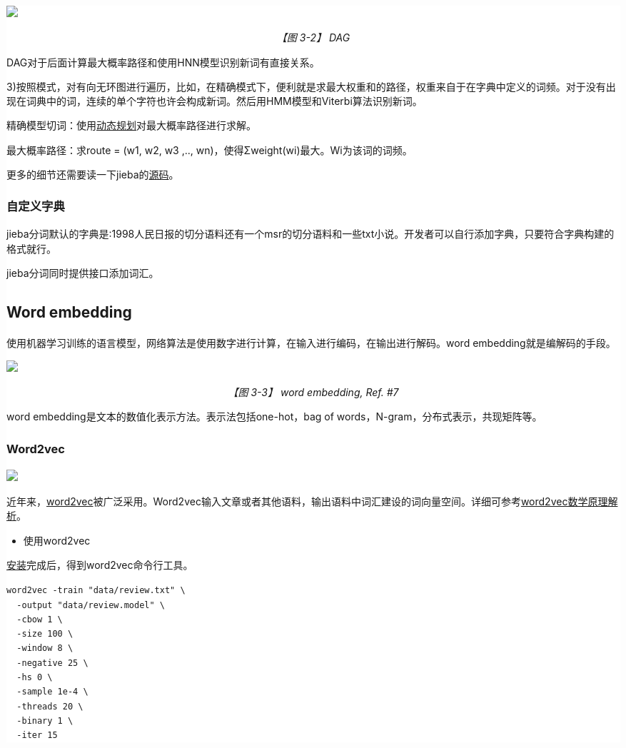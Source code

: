 ![](http://7xkeqi.com1.z0.glb.clouddn.com/chatbot/images/2017/02/Screen-Shot-2017-02-07-at-12.23.34-PM.png)


<p align="center">
<i>【图 3-2】 DAG</i>
</p>

DAG对于后面计算最大概率路径和使用HNN模型识别新词有直接关系。


3)按照模式，对有向无环图进行遍历，比如，在精确模式下，便利就是求最大权重和的路径，权重来自于在字典中定义的词频。对于没有出现在词典中的词，连续的单个字符也许会构成新词。然后用HMM模型和Viterbi算法识别新词。


精确模型切词：使用[动态规划](http://www.hawstein.com/posts/dp-novice-to-advanced.html)对最大概率路径进行求解。

最大概率路径：求route = (w1, w2, w3 ,.., wn)，使得Σweight(wi)最大。Wi为该词的词频。

更多的细节还需要读一下jieba的[源码](https://github.com/fxsjy/jieba)。

### 自定义字典

jieba分词默认的字典是:1998人民日报的切分语料还有一个msr的切分语料和一些txt小说。开发者可以自行添加字典，只要符合字典构建的格式就行。

jieba分词同时提供接口添加词汇。

## Word embedding

使用机器学习训练的语言模型，网络算法是使用数字进行计算，在输入进行编码，在输出进行解码。word embedding就是编解码的手段。

![](http://7xkeqi.com1.z0.glb.clouddn.com/chatbot/images/2017/02/Screen-Shot-2017-02-07-at-12.37.06-PM.png)

<p align="center">
<i>【图 3-3】 word embedding, Ref. #7</i>
</p>

word embedding是文本的数值化表示方法。表示法包括one-hot，bag of words，N-gram，分布式表示，共现矩阵等。 

### Word2vec

![](http://7xkeqi.com1.z0.glb.clouddn.com/chatbot/images/2017/02/Screen-Shot-2017-02-07-at-1.41.09-PM.png)

近年来，[word2vec](https://code.google.com/archive/p/word2vec/%20%20)被广泛采用。Word2vec输入文章或者其他语料，输出语料中词汇建设的词向量空间。详细可参考[word2vec数学原理解析](http://www.open-open.com/lib/view/open1420687569468.html)。


* 使用word2vec

[安装](https://radimrehurek.com/gensim/install.html)完成后，得到word2vec命令行工具。

```
word2vec -train "data/review.txt" \
  -output "data/review.model" \
  -cbow 1 \
  -size 100 \
  -window 8 \
  -negative 25 \
  -hs 0 \
  -sample 1e-4 \
  -threads 20 \
  -binary 1 \
  -iter 15
```
